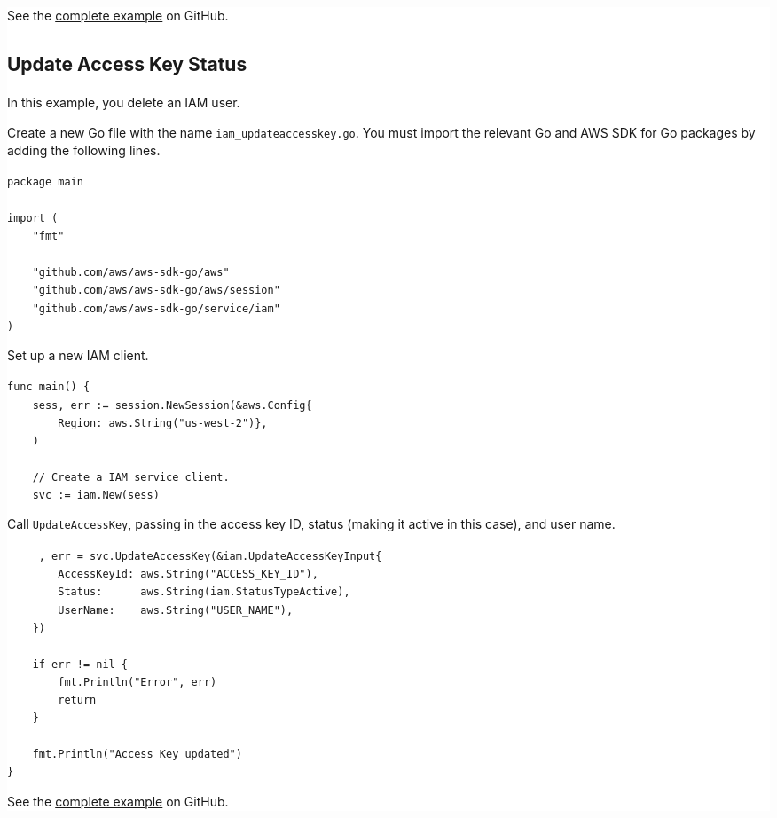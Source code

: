 See the [complete example](https://github.com/awsdocs/aws-doc-sdk-examples/blob/main/go/example_code/iam/iam_accesskeylastused.go) on GitHub\.

## Update Access Key Status<a name="iam-example-update-access-key"></a>

In this example, you delete an IAM user\.

Create a new Go file with the name `iam_updateaccesskey.go`\. You must import the relevant Go and AWS SDK for Go packages by adding the following lines\.

```
package main

import (
    "fmt"

    "github.com/aws/aws-sdk-go/aws"
    "github.com/aws/aws-sdk-go/aws/session"
    "github.com/aws/aws-sdk-go/service/iam"
)
```

Set up a new IAM client\.

```
func main() {
    sess, err := session.NewSession(&aws.Config{
        Region: aws.String("us-west-2")},
    )

    // Create a IAM service client.
    svc := iam.New(sess)
```

Call `UpdateAccessKey`, passing in the access key ID, status \(making it active in this case\), and user name\.

```
    _, err = svc.UpdateAccessKey(&iam.UpdateAccessKeyInput{
        AccessKeyId: aws.String("ACCESS_KEY_ID"),
        Status:      aws.String(iam.StatusTypeActive),
        UserName:    aws.String("USER_NAME"),
    })

    if err != nil {
        fmt.Println("Error", err)
        return
    }

    fmt.Println("Access Key updated")
}
```

See the [complete example](https://github.com/awsdocs/aws-doc-sdk-examples/blob/main/go/example_code/iam/iam_updateaccesskey.go) on GitHub\.
